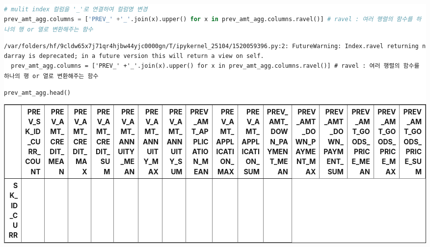 

```python
# mulit index 컬럼을 '_'로 연결하여 컬럼명 변경
prev_amt_agg.columns = ['PREV_' +'_'.join(x).upper() for x in prev_amt_agg.columns.ravel()] # ravel : 여러 행렬의 함수를 하나의 행 or 열로 변환해주는 함수
```

    /var/folders/hf/9cldw65x7j71qr4hjbw44yjc0000gn/T/ipykernel_25104/1520059396.py:2: FutureWarning: Index.ravel returning ndarray is deprecated; in a future version this will return a view on self.
      prev_amt_agg.columns = ['PREV_' +'_'.join(x).upper() for x in prev_amt_agg.columns.ravel()] # ravel : 여러 행렬의 함수를 하나의 행 or 열로 변환해주는 함수



```python
prev_amt_agg.head()
```




<div>
<style scoped>
    .dataframe tbody tr th:only-of-type {
        vertical-align: middle;
    }

    .dataframe tbody tr th {
        vertical-align: top;
    }

    .dataframe thead th {
        text-align: right;
    }
</style>
<table border="1" class="dataframe">
  <thead>
    <tr style="text-align: right;">
      <th></th>
      <th>PREV_SK_ID_CURR_COUNT</th>
      <th>PREV_AMT_CREDIT_MEAN</th>
      <th>PREV_AMT_CREDIT_MAX</th>
      <th>PREV_AMT_CREDIT_SUM</th>
      <th>PREV_AMT_ANNUITY_MEAN</th>
      <th>PREV_AMT_ANNUITY_MAX</th>
      <th>PREV_AMT_ANNUITY_SUM</th>
      <th>PREV_AMT_APPLICATION_MEAN</th>
      <th>PREV_AMT_APPLICATION_MAX</th>
      <th>PREV_AMT_APPLICATION_SUM</th>
      <th>PREV_AMT_DOWN_PAYMENT_MEAN</th>
      <th>PREV_AMT_DOWN_PAYMENT_MAX</th>
      <th>PREV_AMT_DOWN_PAYMENT_SUM</th>
      <th>PREV_AMT_GOODS_PRICE_MEAN</th>
      <th>PREV_AMT_GOODS_PRICE_MAX</th>
      <th>PREV_AMT_GOODS_PRICE_SUM</th>
    </tr>
    <tr>
      <th>SK_ID_CURR</th>
      <th></th>
      <th></th>
      <th></th>
      <th></th>
      <th></th>
      <th></th>
      <th></th>
      <th></th>
      <th></th>
      <th></th>
      <th></th>